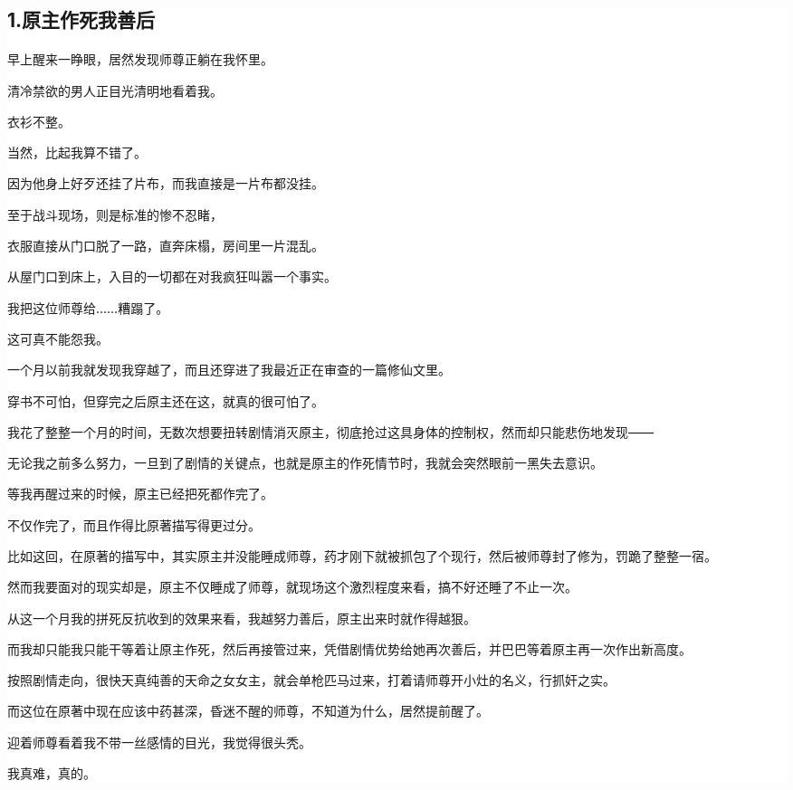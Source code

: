 ## 1.原主作死我善后
早上醒来一睁眼，居然发现师尊正躺在我怀里。


清冷禁欲的男人正目光清明地看着我。


衣衫不整。


当然，比起我算不错了。


因为他身上好歹还挂了片布，而我直接是一片布都没挂。


至于战斗现场，则是标准的惨不忍睹，


衣服直接从门口脱了一路，直奔床榻，房间里一片混乱。


从屋门口到床上，入目的一切都在对我疯狂叫嚣一个事实。


我把这位师尊给……糟蹋了。


这可真不能怨我。


一个月以前我就发现我穿越了，而且还穿进了我最近正在审查的一篇修仙文里。


穿书不可怕，但穿完之后原主还在这，就真的很可怕了。


我花了整整一个月的时间，无数次想要扭转剧情消灭原主，彻底抢过这具身体的控制权，然而却只能悲伤地发现——


无论我之前多么努力，一旦到了剧情的关键点，也就是原主的作死情节时，我就会突然眼前一黑失去意识。


等我再醒过来的时候，原主已经把死都作完了。


不仅作完了，而且作得比原著描写得更过分。


比如这回，在原著的描写中，其实原主并没能睡成师尊，药才刚下就被抓包了个现行，然后被师尊封了修为，罚跪了整整一宿。


然而我要面对的现实却是，原主不仅睡成了师尊，就现场这个激烈程度来看，搞不好还睡了不止一次。


从这一个月我的拼死反抗收到的效果来看，我越努力善后，原主出来时就作得越狠。


而我却只能我只能干等着让原主作死，然后再接管过来，凭借剧情优势给她再次善后，并巴巴等着原主再一次作出新高度。


按照剧情走向，很快天真纯善的天命之女女主，就会单枪匹马过来，打着请师尊开小灶的名义，行抓奸之实。


而这位在原著中现在应该中药甚深，昏迷不醒的师尊，不知道为什么，居然提前醒了。


迎着师尊看着我不带一丝感情的目光，我觉得很头秃。


我真难，真的。
